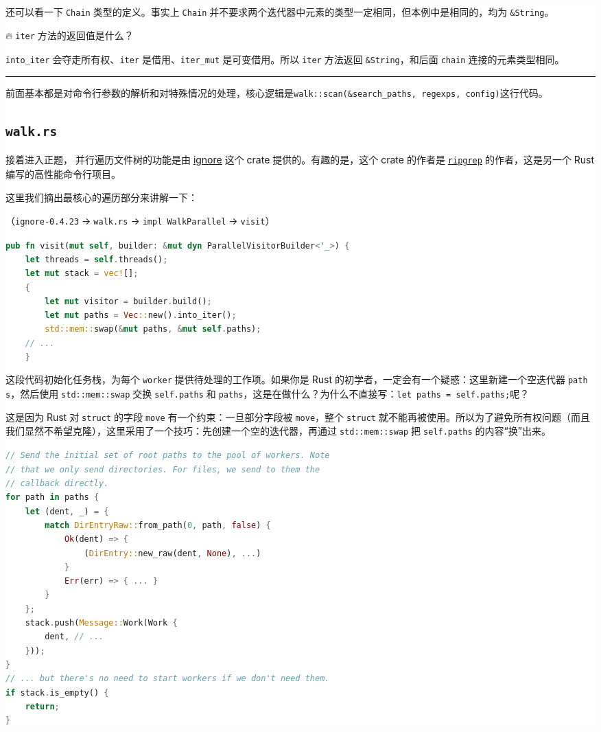 还可以看一下 `Chain` 类型的定义。事实上 `Chain` 并不要求两个迭代器中元素的类型一定相同，但本例中是相同的，均为 `&String`。

🔥 `iter` 方法的返回值是什么？

`into_iter` 会夺走所有权、`iter` 是借用、`iter_mut` 是可变借用。所以 `iter` 方法返回 `&String`，和后面 `chain` 连接的元素类型相同。

---

前面基本都是对命令行参数的解析和对特殊情况的处理，核心逻辑是`walk::scan(&search_paths, regexps, config)`这行代码。

## `walk.rs`

接着进入正题，
并行遍历文件树的功能是由 [ignore](https://docs.rs/ignore/latest/ignore/) 这个 crate 提供的。有趣的是，这个 crate 的作者是 [`ripgrep`](https://github.com/BurntSushi/ripgrep) 的作者，这是另一个 Rust 编写的高性能命令行项目。

这里我们摘出最核心的遍历部分来讲解一下：

（`ignore-0.4.23` -> `walk.rs` -> `impl WalkParallel` -> `visit`）

```rust
pub fn visit(mut self, builder: &mut dyn ParallelVisitorBuilder<'_>) {
    let threads = self.threads();
    let mut stack = vec![];
    {
        let mut visitor = builder.build();
        let mut paths = Vec::new().into_iter();
        std::mem::swap(&mut paths, &mut self.paths);
    // ...
    }
```

这段代码初始化任务栈，为每个 `worker` 提供待处理的工作项。如果你是 Rust 的初学者，一定会有一个疑惑：这里新建一个空迭代器 `paths`，然后使用 `std::mem::swap` 交换 `self.paths` 和 `paths`，这是在做什么？为什么不直接写：`let paths = self.paths;`呢？

这是因为 Rust 对 `struct` 的字段 `move` 有一个约束：一旦部分字段被 `move`，整个 `struct` 就不能再被使用。所以为了避免所有权问题（而且我们显然不希望克隆），这里采用了一个技巧：先创建一个空的迭代器，再通过 `std::mem::swap` 把 `self.paths` 的内容“换”出来。

```rust
// Send the initial set of root paths to the pool of workers. Note
// that we only send directories. For files, we send to them the
// callback directly.
for path in paths {
    let (dent, _) = {
        match DirEntryRaw::from_path(0, path, false) {
            Ok(dent) => {
                (DirEntry::new_raw(dent, None), ...)
            }
            Err(err) => { ... }
        }
    };
    stack.push(Message::Work(Work {
        dent, // ...
    }));
}
// ... but there's no need to start workers if we don't need them.
if stack.is_empty() {
    return;
}
```
